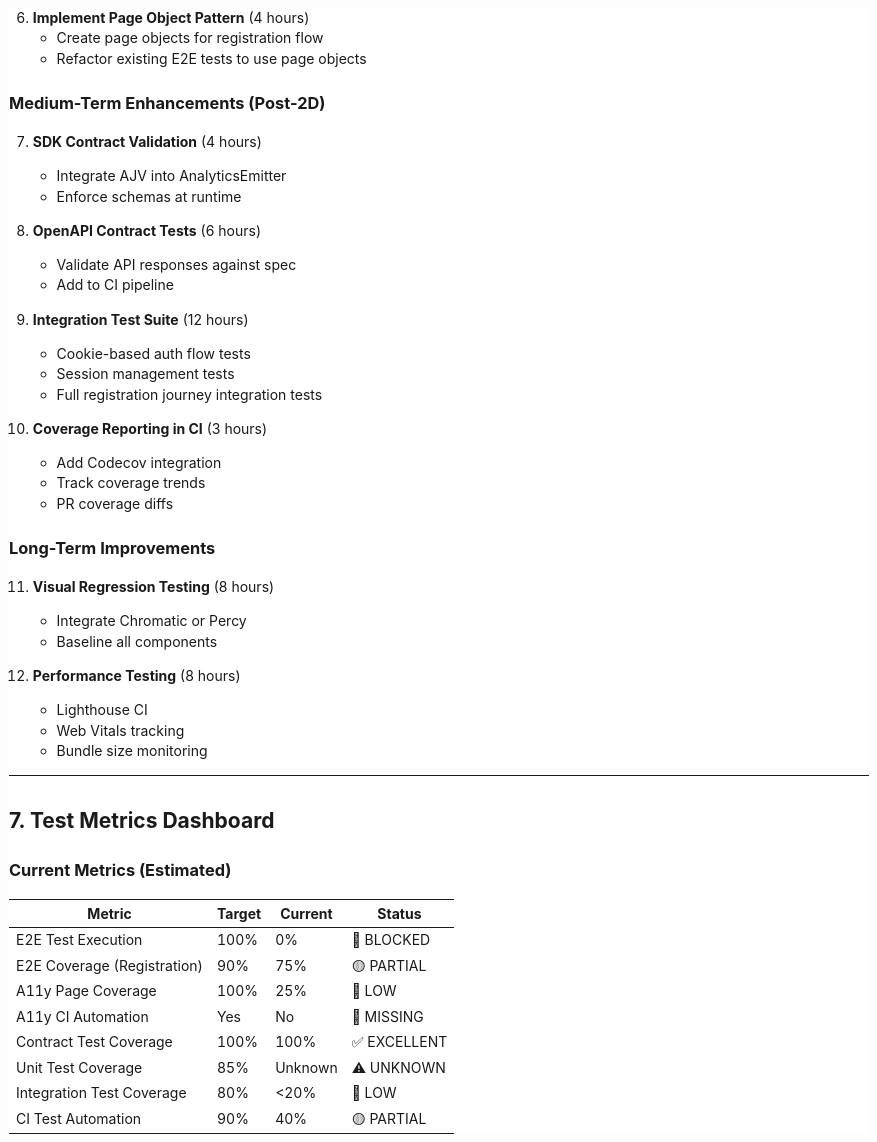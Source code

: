 6. **Implement Page Object Pattern** (4 hours)
   - Create page objects for registration flow
   - Refactor existing E2E tests to use page objects

### Medium-Term Enhancements (Post-2D)

7. **SDK Contract Validation** (4 hours)
   - Integrate AJV into AnalyticsEmitter
   - Enforce schemas at runtime

8. **OpenAPI Contract Tests** (6 hours)
   - Validate API responses against spec
   - Add to CI pipeline

9. **Integration Test Suite** (12 hours)
   - Cookie-based auth flow tests
   - Session management tests
   - Full registration journey integration tests

10. **Coverage Reporting in CI** (3 hours)
    - Add Codecov integration
    - Track coverage trends
    - PR coverage diffs

### Long-Term Improvements

11. **Visual Regression Testing** (8 hours)
    - Integrate Chromatic or Percy
    - Baseline all components

12. **Performance Testing** (8 hours)
    - Lighthouse CI
    - Web Vitals tracking
    - Bundle size monitoring

---

## 7. Test Metrics Dashboard

### Current Metrics (Estimated)

| Metric | Target | Current | Status |
|--------|--------|---------|--------|
| E2E Test Execution | 100% | 0% | 🔴 BLOCKED |
| E2E Coverage (Registration) | 90% | 75% | 🟡 PARTIAL |
| A11y Page Coverage | 100% | 25% | 🔴 LOW |
| A11y CI Automation | Yes | No | 🔴 MISSING |
| Contract Test Coverage | 100% | 100% | ✅ EXCELLENT |
| Unit Test Coverage | 85% | Unknown | ⚠️ UNKNOWN |
| Integration Test Coverage | 80% | <20% | 🔴 LOW |
| CI Test Automation | 90% | 40% | 🟡 PARTIAL |
